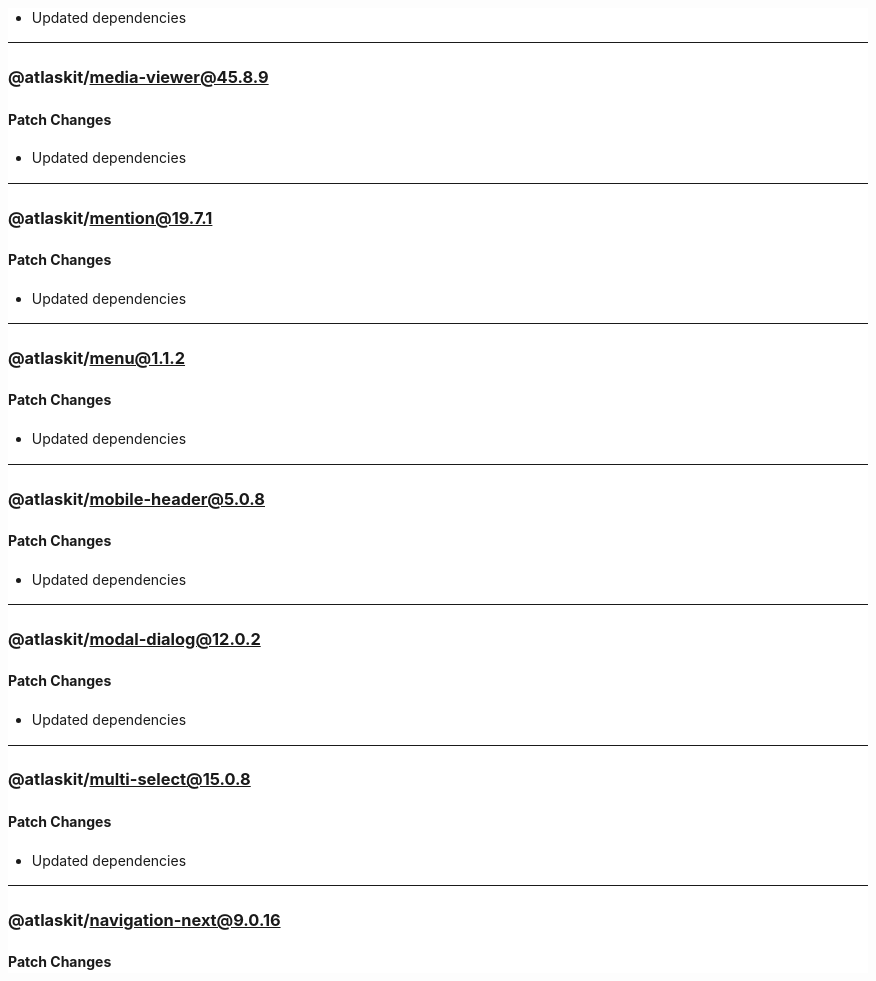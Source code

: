 - Updated dependencies

---

### @atlaskit/media-viewer@45.8.9

#### Patch Changes

- Updated dependencies

---

### @atlaskit/mention@19.7.1

#### Patch Changes

- Updated dependencies

---

### @atlaskit/menu@1.1.2

#### Patch Changes

- Updated dependencies

---

### @atlaskit/mobile-header@5.0.8

#### Patch Changes

- Updated dependencies

---

### @atlaskit/modal-dialog@12.0.2

#### Patch Changes

- Updated dependencies

---

### @atlaskit/multi-select@15.0.8

#### Patch Changes

- Updated dependencies

---

### @atlaskit/navigation-next@9.0.16

#### Patch Changes
